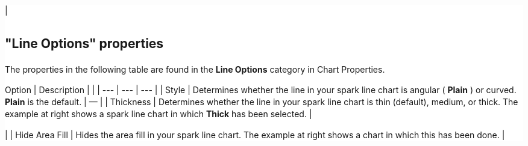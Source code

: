   |

"Line Options" properties
---------------------------

The properties in the following table are found in the
 **Line Options**
 category in Chart Properties.


 Option
  |
 Description
  |
 |
| --- | --- | --- |
|
 Style
  |
 Determines whether the line in your spark line chart is angular (
 **Plain**
 ) or curved.
 **Plain**
 is the default.
  |
 —
  |
|
 Thickness
  |
 Determines whether the line in your spark line chart is thin (default), medium, or thick. The example at right shows a spark line chart in which
 **Thick**
 has been selected.
  |

|
|
 Hide Area Fill
  |
 Hides the area fill in your spark line chart. The example at right shows a chart in which this has been done.
  |
